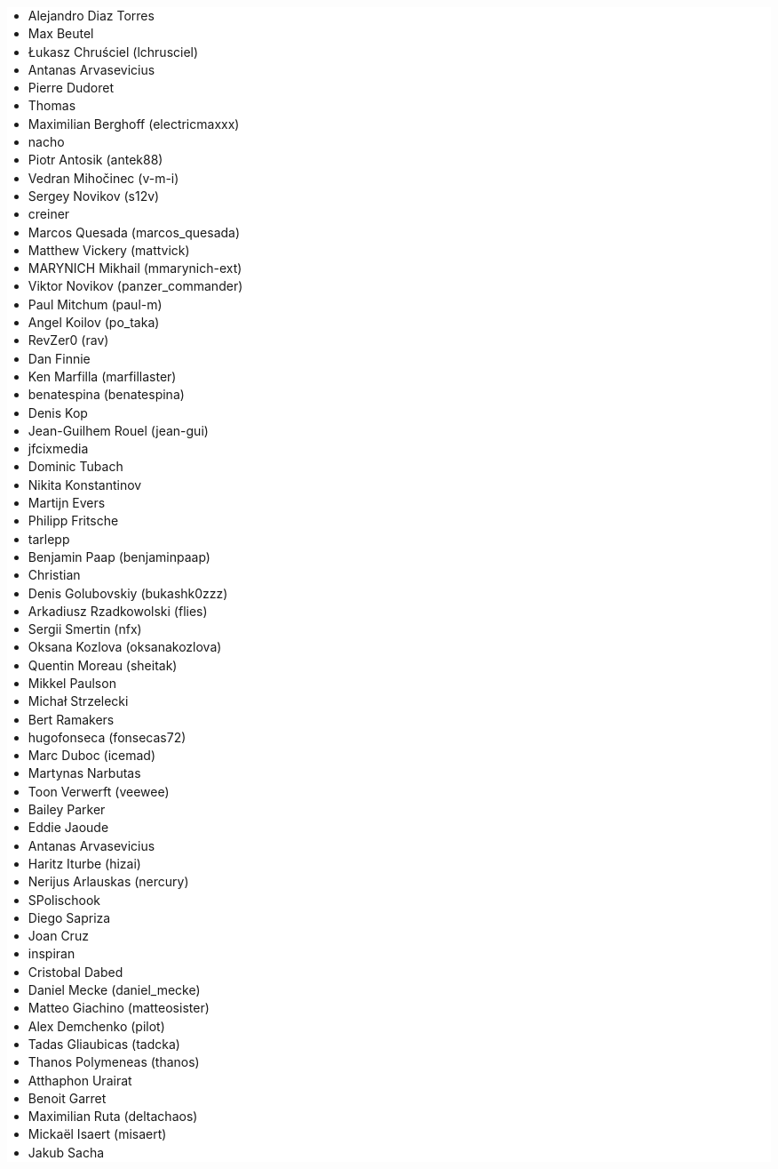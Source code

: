 - Alejandro Diaz Torres
 - Max Beutel
 - Łukasz Chruściel (lchrusciel)
 - Antanas Arvasevicius
 - Pierre Dudoret
 - Thomas
 - Maximilian Berghoff (electricmaxxx)
 - nacho
 - Piotr Antosik (antek88)
 - Vedran Mihočinec (v-m-i)
 - Sergey Novikov (s12v)
 - creiner
 - Marcos Quesada (marcos_quesada)
 - Matthew Vickery (mattvick)
 - MARYNICH Mikhail (mmarynich-ext)
 - Viktor Novikov (panzer_commander)
 - Paul Mitchum (paul-m)
 - Angel Koilov (po_taka)
 - RevZer0 (rav)
 - Dan Finnie
 - Ken Marfilla (marfillaster)
 - benatespina (benatespina)
 - Denis Kop
 - Jean-Guilhem Rouel (jean-gui)
 - jfcixmedia
 - Dominic Tubach
 - Nikita Konstantinov
 - Martijn Evers
 - Philipp Fritsche
 - tarlepp
 - Benjamin Paap (benjaminpaap)
 - Christian
 - Denis Golubovskiy (bukashk0zzz)
 - Arkadiusz Rzadkowolski (flies)
 - Sergii Smertin (nfx)
 - Oksana Kozlova (oksanakozlova)
 - Quentin Moreau (sheitak)
 - Mikkel Paulson
 - Michał Strzelecki
 - Bert Ramakers
 - hugofonseca (fonsecas72)
 - Marc Duboc (icemad)
 - Martynas Narbutas
 - Toon Verwerft (veewee)
 - Bailey Parker
 - Eddie Jaoude
 - Antanas Arvasevicius
 - Haritz Iturbe (hizai)
 - Nerijus Arlauskas (nercury)
 - SPolischook
 - Diego Sapriza
 - Joan Cruz
 - inspiran
 - Cristobal Dabed
 - Daniel Mecke (daniel_mecke)
 - Matteo Giachino (matteosister)
 - Alex Demchenko (pilot)
 - Tadas Gliaubicas (tadcka)
 - Thanos Polymeneas (thanos)
 - Atthaphon Urairat
 - Benoit Garret
 - Maximilian Ruta (deltachaos)
 - Mickaël Isaert (misaert)
 - Jakub Sacha